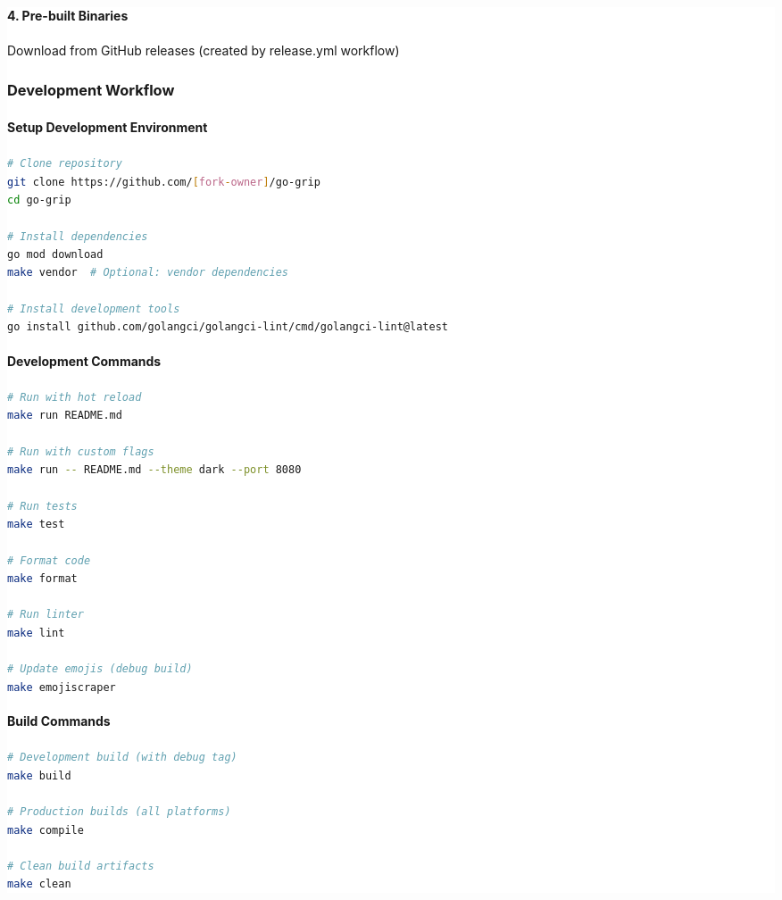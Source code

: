 #### 4. Pre-built Binaries
Download from GitHub releases (created by release.yml workflow)

### Development Workflow

#### Setup Development Environment
```bash
# Clone repository
git clone https://github.com/[fork-owner]/go-grip
cd go-grip

# Install dependencies
go mod download
make vendor  # Optional: vendor dependencies

# Install development tools
go install github.com/golangci/golangci-lint/cmd/golangci-lint@latest
```

#### Development Commands
```bash
# Run with hot reload
make run README.md

# Run with custom flags
make run -- README.md --theme dark --port 8080

# Run tests
make test

# Format code
make format

# Run linter
make lint

# Update emojis (debug build)
make emojiscraper
```

#### Build Commands
```bash
# Development build (with debug tag)
make build

# Production builds (all platforms)
make compile

# Clean build artifacts
make clean
```
